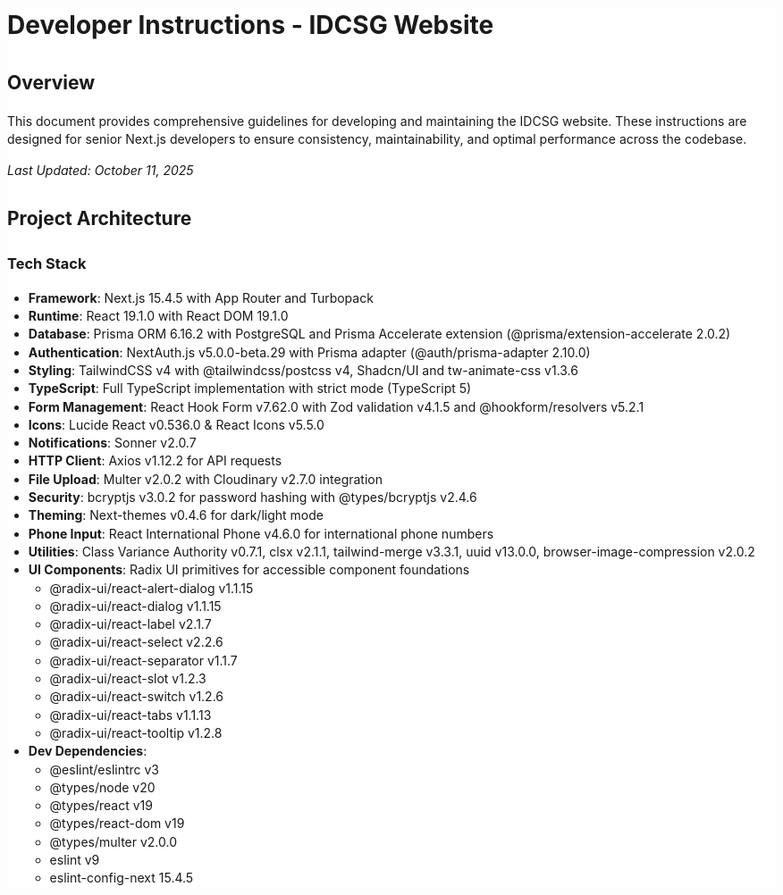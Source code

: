 # Developer Instructions - IDCSG Website

## Overview
This document provides comprehensive guidelines for developing and maintaining the IDCSG website. These instructions are designed for senior Next.js developers to ensure consistency, maintainability, and optimal performance across the codebase.

*Last Updated: October 11, 2025*

## Project Architecture

### Tech Stack
- **Framework**: Next.js 15.4.5 with App Router and Turbopack
- **Runtime**: React 19.1.0 with React DOM 19.1.0
- **Database**: Prisma ORM 6.16.2 with PostgreSQL and Prisma Accelerate extension (@prisma/extension-accelerate 2.0.2)
- **Authentication**: NextAuth.js v5.0.0-beta.29 with Prisma adapter (@auth/prisma-adapter 2.10.0)
- **Styling**: TailwindCSS v4 with @tailwindcss/postcss v4, Shadcn/UI and tw-animate-css v1.3.6
- **TypeScript**: Full TypeScript implementation with strict mode (TypeScript 5)
- **Form Management**: React Hook Form v7.62.0 with Zod validation v4.1.5 and @hookform/resolvers v5.2.1
- **Icons**: Lucide React v0.536.0 & React Icons v5.5.0
- **Notifications**: Sonner v2.0.7
- **HTTP Client**: Axios v1.12.2 for API requests
- **File Upload**: Multer v2.0.2 with Cloudinary v2.7.0 integration
- **Security**: bcryptjs v3.0.2 for password hashing with @types/bcryptjs v2.4.6
- **Theming**: Next-themes v0.4.6 for dark/light mode
- **Phone Input**: React International Phone v4.6.0 for international phone numbers
- **Utilities**: Class Variance Authority v0.7.1, clsx v2.1.1, tailwind-merge v3.3.1, uuid v13.0.0, browser-image-compression v2.0.2
- **UI Components**: Radix UI primitives for accessible component foundations
  - @radix-ui/react-alert-dialog v1.1.15
  - @radix-ui/react-dialog v1.1.15
  - @radix-ui/react-label v2.1.7
  - @radix-ui/react-select v2.2.6
  - @radix-ui/react-separator v1.1.7
  - @radix-ui/react-slot v1.2.3
  - @radix-ui/react-switch v1.2.6
  - @radix-ui/react-tabs v1.1.13
  - @radix-ui/react-tooltip v1.2.8
- **Dev Dependencies**: 
  - @eslint/eslintrc v3
  - @types/node v20
  - @types/react v19
  - @types/react-dom v19
  - @types/multer v2.0.0
  - eslint v9
  - eslint-config-next 15.4.5
